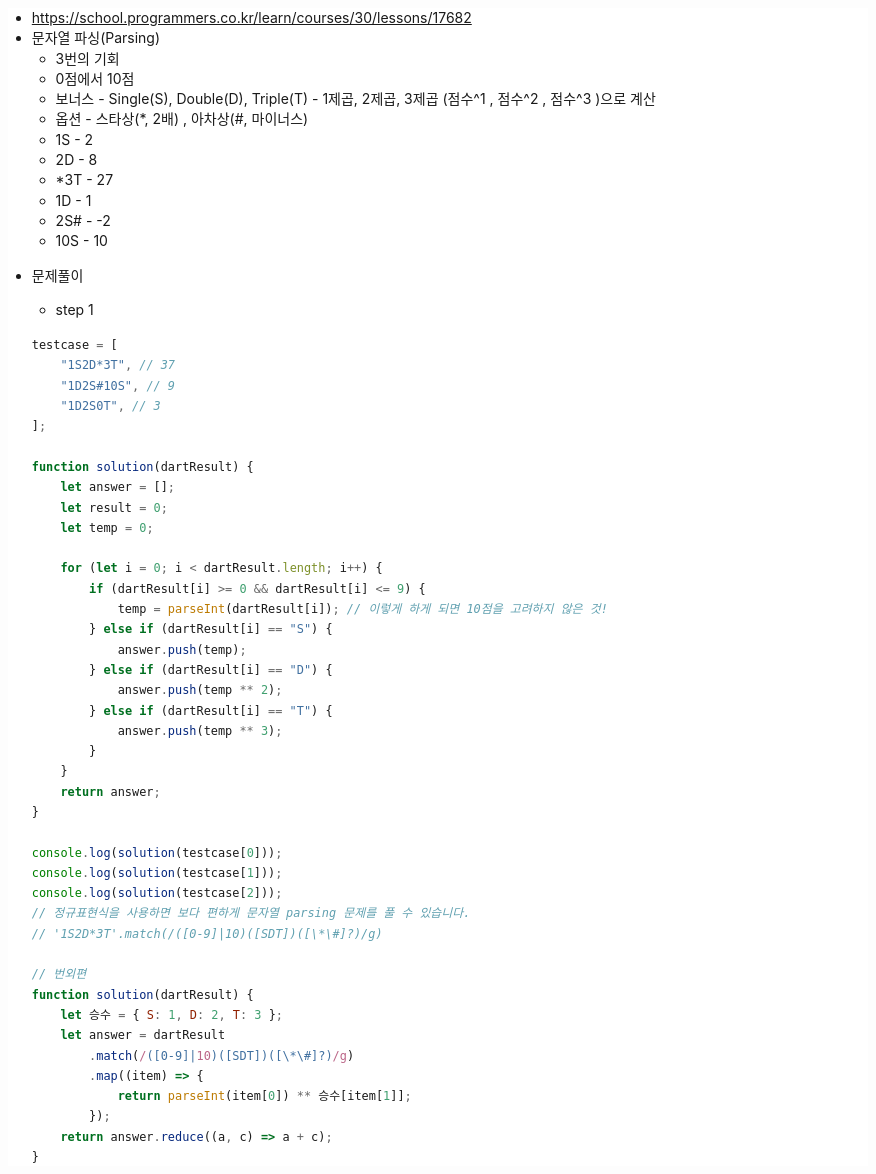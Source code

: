 -   https://school.programmers.co.kr/learn/courses/30/lessons/17682
-   문자열 파싱(Parsing)
    -   3번의 기회
    -   0점에서 10점
    -   보너스 - Single(S), Double(D), Triple(T) - 1제곱, 2제곱, 3제곱 (점수^1 , 점수^2 , 점수^3 )으로 계산
    -   옵션 - 스타상(\*, 2배) , 아차상(#, 마이너스)
    -   1S - 2
    -   2D - 8
    -   \*3T - 27
    -   1D - 1
    -   2S# - -2
    -   10S - 10

*   문제풀이

    -   step 1

    ```js
    testcase = [
        "1S2D*3T", // 37
        "1D2S#10S", // 9
        "1D2S0T", // 3
    ];

    function solution(dartResult) {
        let answer = [];
        let result = 0;
        let temp = 0;

        for (let i = 0; i < dartResult.length; i++) {
            if (dartResult[i] >= 0 && dartResult[i] <= 9) {
                temp = parseInt(dartResult[i]); // 이렇게 하게 되면 10점을 고려하지 않은 것!
            } else if (dartResult[i] == "S") {
                answer.push(temp);
            } else if (dartResult[i] == "D") {
                answer.push(temp ** 2);
            } else if (dartResult[i] == "T") {
                answer.push(temp ** 3);
            }
        }
        return answer;
    }

    console.log(solution(testcase[0]));
    console.log(solution(testcase[1]));
    console.log(solution(testcase[2]));
    // 정규표현식을 사용하면 보다 편하게 문자열 parsing 문제를 풀 수 있습니다.
    // '1S2D*3T'.match(/([0-9]|10)([SDT])([\*\#]?)/g)

    // 번외편
    function solution(dartResult) {
        let 승수 = { S: 1, D: 2, T: 3 };
        let answer = dartResult
            .match(/([0-9]|10)([SDT])([\*\#]?)/g)
            .map((item) => {
                return parseInt(item[0]) ** 승수[item[1]];
            });
        return answer.reduce((a, c) => a + c);
    }
